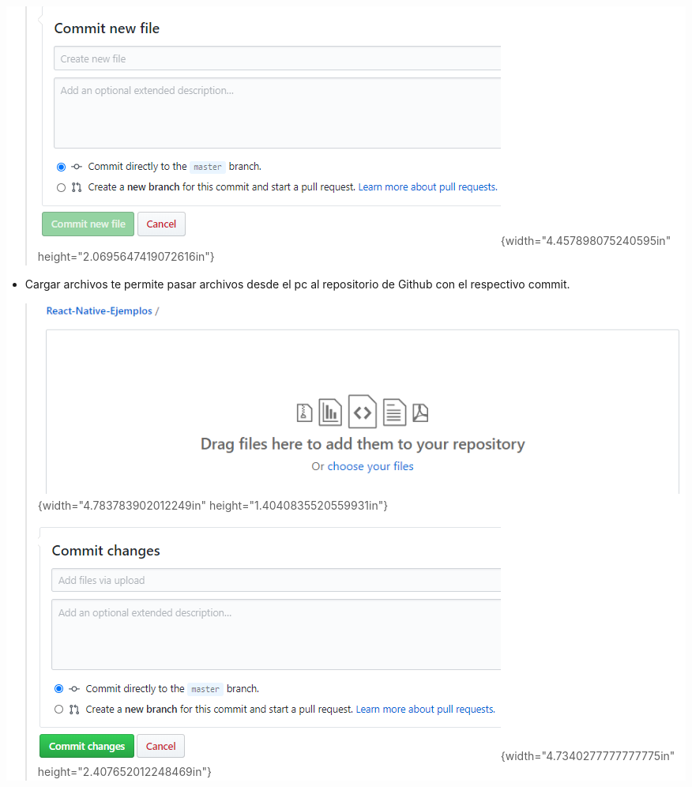 > ![](.//media/image28.png){width="4.457898075240595in"
> height="2.0695647419072616in"}

-   Cargar archivos te permite pasar archivos desde el pc al repositorio
    de Github con el respectivo commit.

> ![](.//media/image29.png){width="4.783783902012249in"
> height="1.4040835520559931in"}
>
> ![](.//media/image30.png){width="4.7340277777777775in"
> height="2.407652012248469in"}
